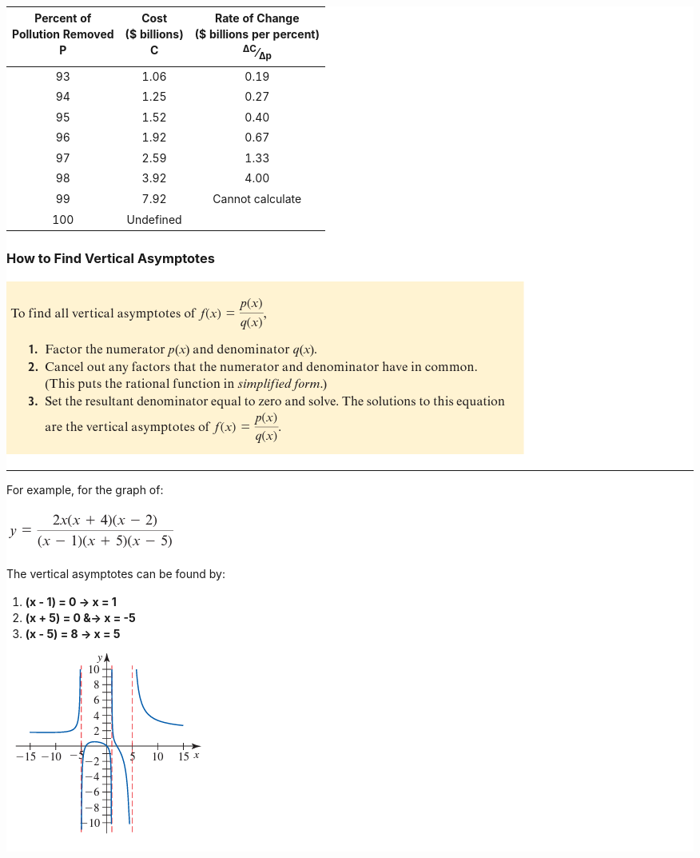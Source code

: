 | Percent of <br/>Pollution Removed<br/>P | Cost<br/>($ billions)<br/>C | Rate of Change<br/>($ billions per percent)<br/><sup>&Delta;C</sup>&frasl;<sub>&Delta;p</sub> |
|:---------------------------------------:|:---------------------------:|:---------------------------------------------------------------------------------------------:|
|                   93                    |            1.06             |                                             0.19                                              |
|                   94                    |            1.25             |                                             0.27                                              |
|                   95                    |            1.52             |                                             0.40                                              |
|                   96                    |            1.92             |                                             0.67                                              |
|                   97                    |            2.59             |                                             1.33                                              |
|                   98                    |            3.92             |                                             4.00                                              |
|                   99                    |            7.92             |                                       Cannot calculate                                        |
|                   100                   |          Undefined          |                                                                                               |

### How to Find Vertical Asymptotes

![](assets/def_va_002.png)

---

For example, for the graph of:

![](assets/va_function_001.png)

The vertical asymptotes can be found by:

1. **(x - 1) = 0 &rarr; x = 1**
2. **(x + 5) = 0 &&rarr; x = -5**
3. **(x - 5) = 8 &rarr; x = 5**

![](assets/graph_va_002.png)
